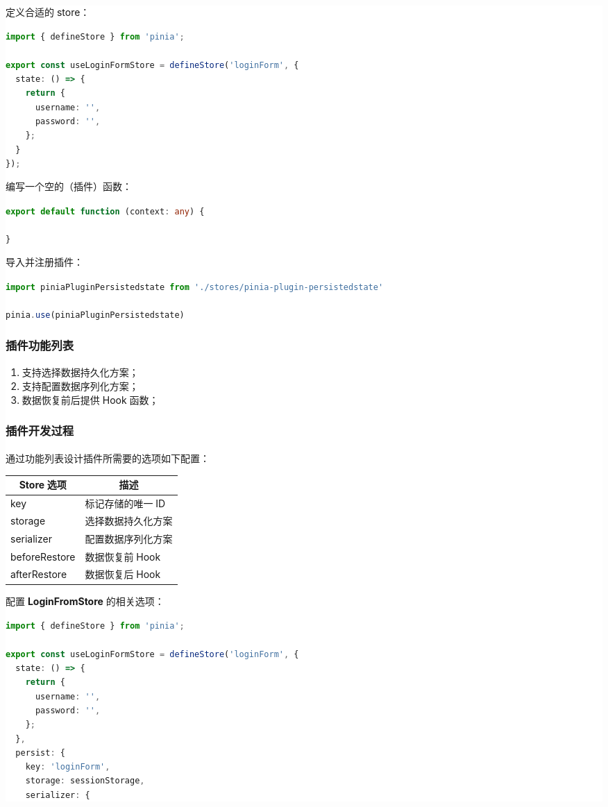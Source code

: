 定义合适的 store：

```typescript
import { defineStore } from 'pinia';

export const useLoginFormStore = defineStore('loginForm', {
  state: () => {
    return {
      username: '',
      password: '',
    };
  }
});
```

编写一个空的（插件）函数：

```typescript
export default function (context: any) {

}
```

导入并注册插件：

```typescript
import piniaPluginPersistedstate from './stores/pinia-plugin-persistedstate'

pinia.use(piniaPluginPersistedstate)
```

### 插件功能列表

1. 支持选择数据持久化方案；
2. 支持配置数据序列化方案；
3. 数据恢复前后提供 Hook 函数；

### 插件开发过程

通过功能列表设计插件所需要的选项如下配置：

| Store 选项    | 描述               |
| ------------- | ------------------ |
| key           | 标记存储的唯一 ID  |
| storage       | 选择数据持久化方案 |
| serializer    | 配置数据序列化方案 |
| beforeRestore | 数据恢复前 Hook    |
| afterRestore  | 数据恢复后 Hook    |

配置 **LoginFromStore** 的相关选项：

```typescript
import { defineStore } from 'pinia';

export const useLoginFormStore = defineStore('loginForm', {
  state: () => {
    return {
      username: '',
      password: '',
    };
  },
  persist: {
    key: 'loginForm',
    storage: sessionStorage,
    serializer: {
```
